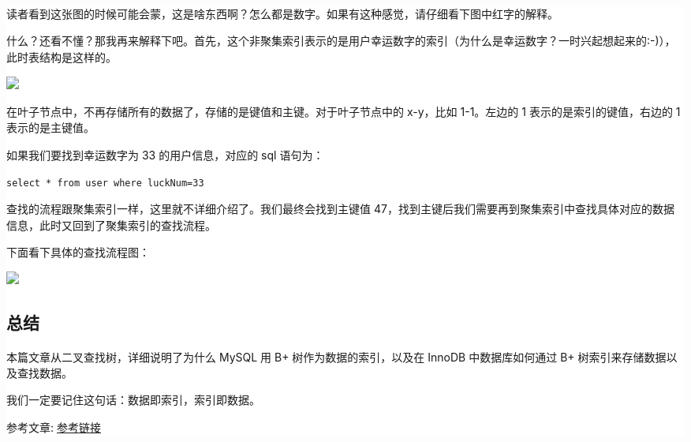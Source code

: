 读者看到这张图的时候可能会蒙，这是啥东西啊？怎么都是数字。如果有这种感觉，请仔细看下图中红字的解释。

什么？还看不懂？那我再来解释下吧。首先，这个非聚集索引表示的是用户幸运数字的索引（为什么是幸运数字？一时兴起想起来的:-)），此时表结构是这样的。

![](https://cdn.jsdelivr.net/gh/removeif/blog_image/img/2019/20191210180434.png)

在叶子节点中，不再存储所有的数据了，存储的是键值和主键。对于叶子节点中的 x-y，比如 1-1。左边的 1 表示的是索引的键值，右边的 1 表示的是主键值。

如果我们要找到幸运数字为 33 的用户信息，对应的 sql 语句为：

```mysql
select * from user where luckNum=33
```

查找的流程跟聚集索引一样，这里就不详细介绍了。我们最终会找到主键值 47，找到主键后我们需要再到聚集索引中查找具体对应的数据信息，此时又回到了聚集索引的查找流程。

下面看下具体的查找流程图：

![](https://cdn.jsdelivr.net/gh/removeif/blog_image/img/2019/20191210180507.png)

## 总结

本篇文章从二叉查找树，详细说明了为什么 MySQL 用 B+ 树作为数据的索引，以及在 InnoDB 中数据库如何通过 B+ 树索引来存储数据以及查找数据。

我们一定要记住这句话：数据即索引，索引即数据。


参考文章:
[参考链接](http://www.liuzk.com/410.html)



